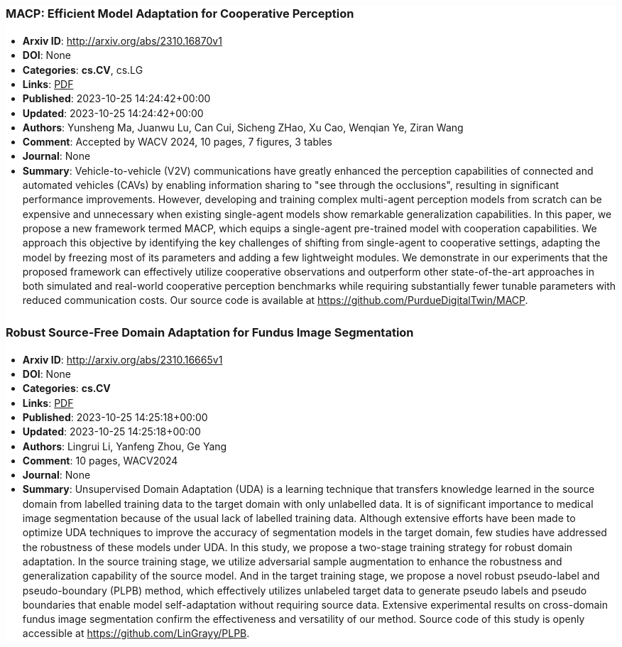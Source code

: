 

### MACP: Efficient Model Adaptation for Cooperative Perception
- **Arxiv ID**: http://arxiv.org/abs/2310.16870v1
- **DOI**: None
- **Categories**: **cs.CV**, cs.LG
- **Links**: [PDF](http://arxiv.org/pdf/2310.16870v1)
- **Published**: 2023-10-25 14:24:42+00:00
- **Updated**: 2023-10-25 14:24:42+00:00
- **Authors**: Yunsheng Ma, Juanwu Lu, Can Cui, Sicheng ZHao, Xu Cao, Wenqian Ye, Ziran Wang
- **Comment**: Accepted by WACV 2024, 10 pages, 7 figures, 3 tables
- **Journal**: None
- **Summary**: Vehicle-to-vehicle (V2V) communications have greatly enhanced the perception capabilities of connected and automated vehicles (CAVs) by enabling information sharing to "see through the occlusions", resulting in significant performance improvements. However, developing and training complex multi-agent perception models from scratch can be expensive and unnecessary when existing single-agent models show remarkable generalization capabilities. In this paper, we propose a new framework termed MACP, which equips a single-agent pre-trained model with cooperation capabilities. We approach this objective by identifying the key challenges of shifting from single-agent to cooperative settings, adapting the model by freezing most of its parameters and adding a few lightweight modules. We demonstrate in our experiments that the proposed framework can effectively utilize cooperative observations and outperform other state-of-the-art approaches in both simulated and real-world cooperative perception benchmarks while requiring substantially fewer tunable parameters with reduced communication costs. Our source code is available at https://github.com/PurdueDigitalTwin/MACP.



### Robust Source-Free Domain Adaptation for Fundus Image Segmentation
- **Arxiv ID**: http://arxiv.org/abs/2310.16665v1
- **DOI**: None
- **Categories**: **cs.CV**
- **Links**: [PDF](http://arxiv.org/pdf/2310.16665v1)
- **Published**: 2023-10-25 14:25:18+00:00
- **Updated**: 2023-10-25 14:25:18+00:00
- **Authors**: Lingrui Li, Yanfeng Zhou, Ge Yang
- **Comment**: 10 pages, WACV2024
- **Journal**: None
- **Summary**: Unsupervised Domain Adaptation (UDA) is a learning technique that transfers knowledge learned in the source domain from labelled training data to the target domain with only unlabelled data. It is of significant importance to medical image segmentation because of the usual lack of labelled training data. Although extensive efforts have been made to optimize UDA techniques to improve the accuracy of segmentation models in the target domain, few studies have addressed the robustness of these models under UDA. In this study, we propose a two-stage training strategy for robust domain adaptation. In the source training stage, we utilize adversarial sample augmentation to enhance the robustness and generalization capability of the source model. And in the target training stage, we propose a novel robust pseudo-label and pseudo-boundary (PLPB) method, which effectively utilizes unlabeled target data to generate pseudo labels and pseudo boundaries that enable model self-adaptation without requiring source data. Extensive experimental results on cross-domain fundus image segmentation confirm the effectiveness and versatility of our method. Source code of this study is openly accessible at https://github.com/LinGrayy/PLPB.
